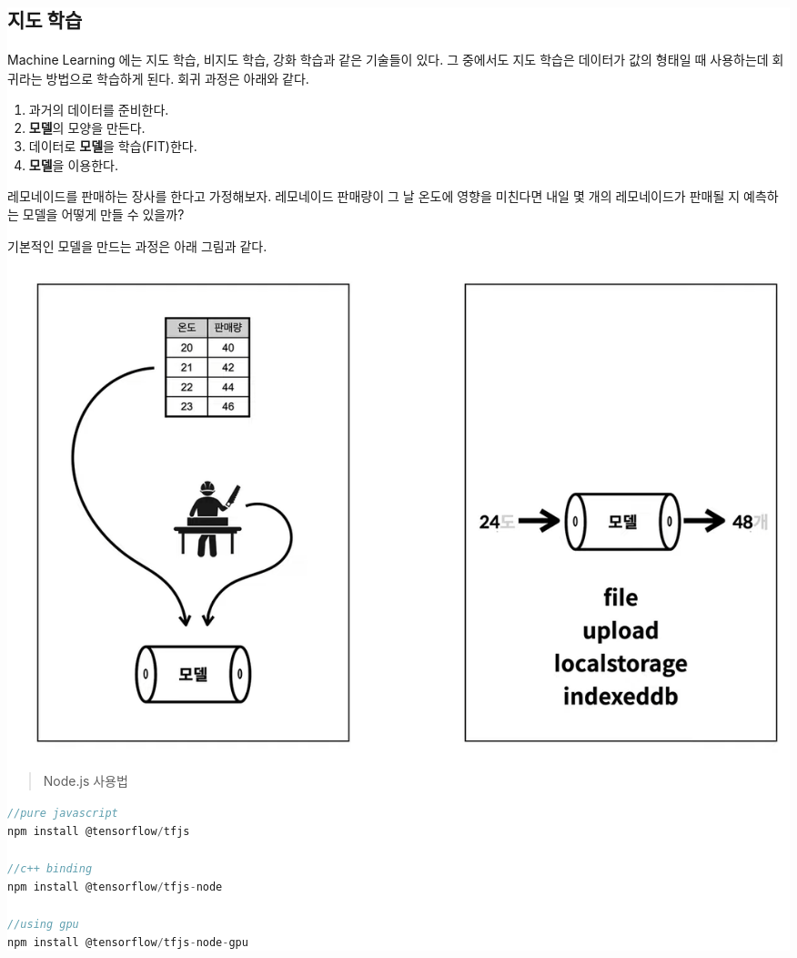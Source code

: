 
## ****지도 학습****

Machine Learning 에는 지도 학습, 비지도 학습, 강화 학습과 같은 기술들이 있다. 그 중에서도 지도 학습은 데이터가 값의 형태일 때 사용하는데 회귀라는 방법으로 학습하게 된다. 회귀 과정은 아래와 같다.

1. 과거의 데이터를 준비한다.
2. **모델**의 모양을 만든다.
3. 데이터로 **모델**을 학습(FIT)한다.
4. **모델**을 이용한다.

레모네이드를 판매하는 장사를 한다고 가정해보자. 레모네이드 판매량이 그 날 온도에 영향을 미친다면 내일 몇 개의 레모네이드가 판매될 지 예측하는 모델을 어떻게 만들 수 있을까?

기본적인 모델을 만드는 과정은 아래 그림과 같다.

![Untitled](Untitled%207.png)

> Node.js 사용법
> 

```jsx
//pure javascript 
npm install @tensorflow/tfjs

//c++ binding
npm install @tensorflow/tfjs-node

//using gpu
npm install @tensorflow/tfjs-node-gpu
```
